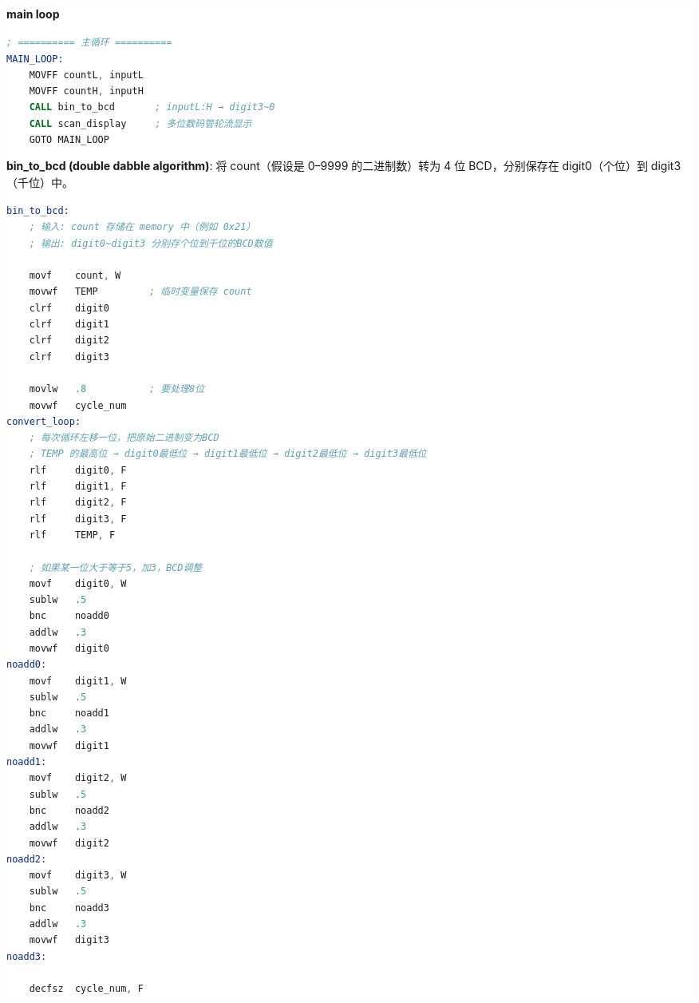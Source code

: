 **main loop**

```asm
; ========== 主循环 ==========
MAIN_LOOP:
    MOVFF countL, inputL
    MOVFF countH, inputH
    CALL bin_to_bcd       ; inputL:H → digit3~0
    CALL scan_display     ; 多位数码管轮流显示
    GOTO MAIN_LOOP
```

**bin_to_bcd (double dabble algorithm)**: 将 count（假设是 0–9999 的二进制数）转为 4 位 BCD，分别保存在 digit0（个位）到 digit3（千位）中。

```asm
bin_to_bcd:
    ; 输入: count 存储在 memory 中（例如 0x21）
    ; 输出: digit0~digit3 分别存个位到千位的BCD数值

    movf    count, W
    movwf   TEMP         ; 临时变量保存 count
    clrf    digit0
    clrf    digit1
    clrf    digit2
    clrf    digit3

    movlw   .8           ; 要处理8位
    movwf   cycle_num
convert_loop:
    ; 每次循环左移一位，把原始二进制变为BCD
    ; TEMP 的最高位 → digit0最低位 → digit1最低位 → digit2最低位 → digit3最低位
    rlf     digit0, F
    rlf     digit1, F
    rlf     digit2, F
    rlf     digit3, F
    rlf     TEMP, F

    ; 如果某一位大于等于5，加3，BCD调整
    movf    digit0, W
    sublw   .5
    bnc     noadd0
    addlw   .3
    movwf   digit0
noadd0:
    movf    digit1, W
    sublw   .5
    bnc     noadd1
    addlw   .3
    movwf   digit1
noadd1:
    movf    digit2, W
    sublw   .5
    bnc     noadd2
    addlw   .3
    movwf   digit2
noadd2:
    movf    digit3, W
    sublw   .5
    bnc     noadd3
    addlw   .3
    movwf   digit3
noadd3:

    decfsz  cycle_num, F
```
